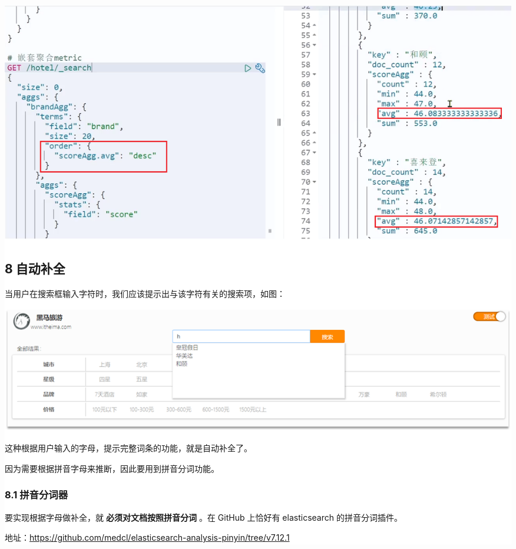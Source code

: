 ![image-20210723172917636](./【Java开发笔记】分布式搜索引擎.assets/glfm9l.png)

## 8 自动补全

当用户在搜索框输入字符时，我们应该提示出与该字符有关的搜索项，如图：

![image-20210723204936367](./【Java开发笔记】分布式搜索引擎.assets/image-20210723204936367.png)

这种根据用户输入的字母，提示完整词条的功能，就是自动补全了。

因为需要根据拼音字母来推断，因此要用到拼音分词功能。

### 8.1 拼音分词器

要实现根据字母做补全，就 **必须对文档按照拼音分词** 。在 GitHub 上恰好有 elasticsearch 的拼音分词插件。

地址：https://github.com/medcl/elasticsearch-analysis-pinyin/tree/v7.12.1
